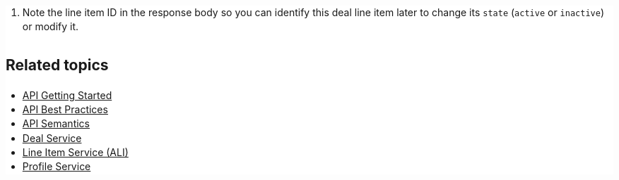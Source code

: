 1. Note the line item ID in the response body so you can identify this deal line item later to change its `state` (`active` or `inactive`) or modify it.

## Related topics

- [API Getting Started](api-getting-started.md)
- [API Best Practices](api-best-practices.md)
- [API Semantics](api-semantics.md)
- [Deal Service](deal-service.md)
- [Line Item Service (ALI)](line-item-service---ali.md)
- [Profile Service](profile-service.md)
